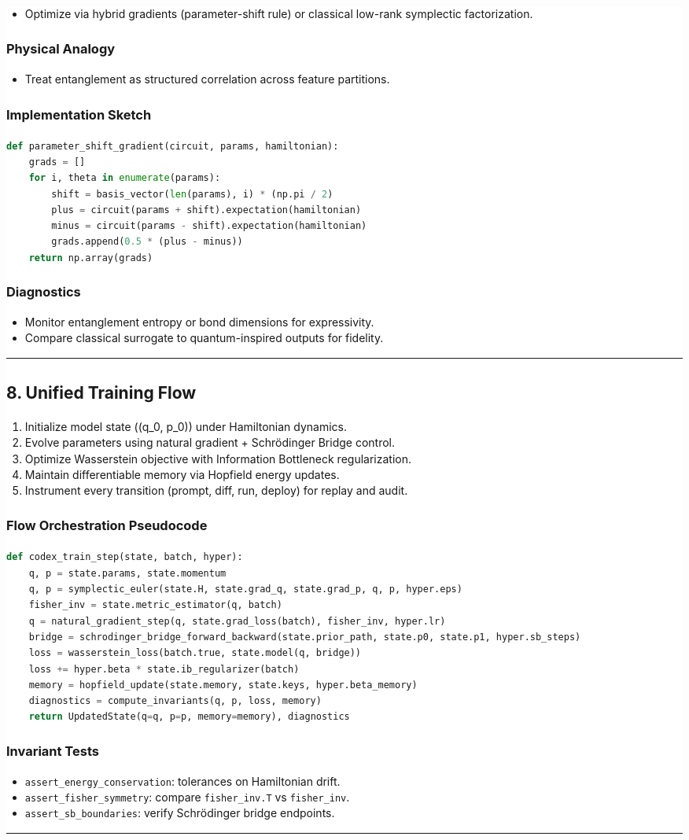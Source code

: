 - Optimize via hybrid gradients (parameter-shift rule) or classical low-rank symplectic factorization.

### Physical Analogy
- Treat entanglement as structured correlation across feature partitions.

### Implementation Sketch
```python
def parameter_shift_gradient(circuit, params, hamiltonian):
    grads = []
    for i, theta in enumerate(params):
        shift = basis_vector(len(params), i) * (np.pi / 2)
        plus = circuit(params + shift).expectation(hamiltonian)
        minus = circuit(params - shift).expectation(hamiltonian)
        grads.append(0.5 * (plus - minus))
    return np.array(grads)
```

### Diagnostics
- Monitor entanglement entropy or bond dimensions for expressivity.
- Compare classical surrogate to quantum-inspired outputs for fidelity.

---

## 8. Unified Training Flow

1. Initialize model state \((q_0, p_0)\) under Hamiltonian dynamics.
2. Evolve parameters using natural gradient + Schrödinger Bridge control.
3. Optimize Wasserstein objective with Information Bottleneck regularization.
4. Maintain differentiable memory via Hopfield energy updates.
5. Instrument every transition (prompt, diff, run, deploy) for replay and audit.

### Flow Orchestration Pseudocode
```python
def codex_train_step(state, batch, hyper):
    q, p = state.params, state.momentum
    q, p = symplectic_euler(state.H, state.grad_q, state.grad_p, q, p, hyper.eps)
    fisher_inv = state.metric_estimator(q, batch)
    q = natural_gradient_step(q, state.grad_loss(batch), fisher_inv, hyper.lr)
    bridge = schrodinger_bridge_forward_backward(state.prior_path, state.p0, state.p1, hyper.sb_steps)
    loss = wasserstein_loss(batch.true, state.model(q, bridge))
    loss += hyper.beta * state.ib_regularizer(batch)
    memory = hopfield_update(state.memory, state.keys, hyper.beta_memory)
    diagnostics = compute_invariants(q, p, loss, memory)
    return UpdatedState(q=q, p=p, memory=memory), diagnostics
```

### Invariant Tests
- `assert_energy_conservation`: tolerances on Hamiltonian drift.
- `assert_fisher_symmetry`: compare `fisher_inv.T` vs `fisher_inv`.
- `assert_sb_boundaries`: verify Schrödinger bridge endpoints.

---